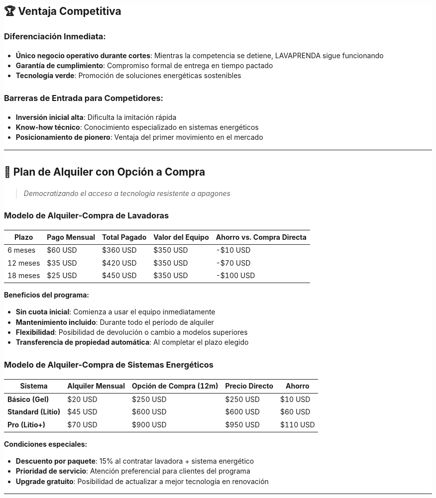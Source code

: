 ## 🏆 Ventaja Competitiva

### Diferenciación Inmediata:
- **Único negocio operativo durante cortes**: Mientras la competencia se detiene, LAVAPRENDA sigue funcionando
- **Garantía de cumplimiento**: Compromiso formal de entrega en tiempo pactado
- **Tecnología verde**: Promoción de soluciones energéticas sostenibles

### Barreras de Entrada para Competidores:
- **Inversión inicial alta**: Dificulta la imitación rápida
- **Know-how técnico**: Conocimiento especializado en sistemas energéticos
- **Posicionamiento de pionero**: Ventaja del primer movimiento en el mercado

---

## 🔄 Plan de Alquiler con Opción a Compra

> *Democratizando el acceso a tecnología resistente a apagones*

### Modelo de Alquiler-Compra de Lavadoras

| Plazo | Pago Mensual | Total Pagado | Valor del Equipo | Ahorro vs. Compra Directa |
|-------|--------------|--------------|------------------|---------------------------|
| 6 meses | $60 USD | $360 USD | $350 USD | -$10 USD |
| 12 meses | $35 USD | $420 USD | $350 USD | -$70 USD |
| 18 meses | $25 USD | $450 USD | $350 USD | -$100 USD |

**Beneficios del programa:**
- **Sin cuota inicial**: Comienza a usar el equipo inmediatamente
- **Mantenimiento incluido**: Durante todo el período de alquiler
- **Flexibilidad**: Posibilidad de devolución o cambio a modelos superiores
- **Transferencia de propiedad automática**: Al completar el plazo elegido

### Modelo de Alquiler-Compra de Sistemas Energéticos

| Sistema | Alquiler Mensual | Opción de Compra (12m) | Precio Directo | Ahorro |
|---------|------------------|------------------------|----------------|--------|
| **Básico (Gel)** | $20 USD | $250 USD | $250 USD | $10 USD |
| **Standard (Litio)** | $45 USD | $600 USD | $600 USD | $60 USD |
| **Pro (Litio+)** | $70 USD | $900 USD | $950 USD | $110 USD |

**Condiciones especiales:**
- **Descuento por paquete**: 15% al contratar lavadora + sistema energético
- **Prioridad de servicio**: Atención preferencial para clientes del programa
- **Upgrade gratuito**: Posibilidad de actualizar a mejor tecnología en renovación

---
